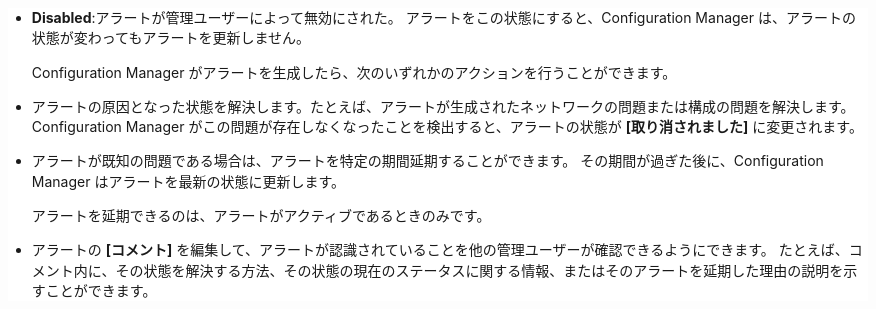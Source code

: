 - **Disabled**:アラートが管理ユーザーによって無効にされた。 アラートをこの状態にすると、Configuration Manager は、アラートの状態が変わってもアラートを更新しません。  

  Configuration Manager がアラートを生成したら、次のいずれかのアクションを行うことができます。  

- アラートの原因となった状態を解決します。たとえば、アラートが生成されたネットワークの問題または構成の問題を解決します。 Configuration Manager がこの問題が存在しなくなったことを検出すると、アラートの状態が **[取り消されました]** に変更されます。  

- アラートが既知の問題である場合は、アラートを特定の期間延期することができます。 その期間が過ぎた後に、Configuration Manager はアラートを最新の状態に更新します。  

   アラートを延期できるのは、アラートがアクティブであるときのみです。  

- アラートの **[コメント]** を編集して、アラートが認識されていることを他の管理ユーザーが確認できるようにできます。 たとえば、コメント内に、その状態を解決する方法、その状態の現在のステータスに関する情報、またはそのアラートを延期した理由の説明を示すことができます。  
